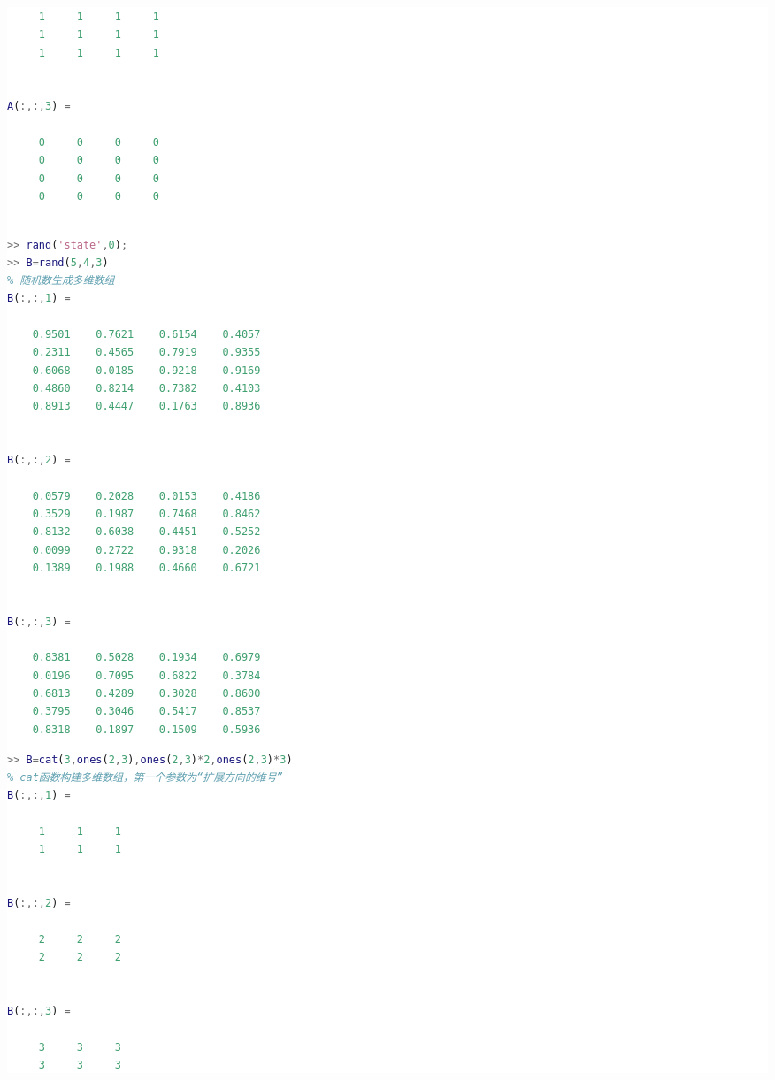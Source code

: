 ```matlab
     1     1     1     1
     1     1     1     1
     1     1     1     1


A(:,:,3) =

     0     0     0     0
     0     0     0     0
     0     0     0     0
     0     0     0     0
     
```

```matlab
>> rand('state',0);
>> B=rand(5,4,3)
% 随机数生成多维数组
B(:,:,1) =

    0.9501    0.7621    0.6154    0.4057
    0.2311    0.4565    0.7919    0.9355
    0.6068    0.0185    0.9218    0.9169
    0.4860    0.8214    0.7382    0.4103
    0.8913    0.4447    0.1763    0.8936


B(:,:,2) =

    0.0579    0.2028    0.0153    0.4186
    0.3529    0.1987    0.7468    0.8462
    0.8132    0.6038    0.4451    0.5252
    0.0099    0.2722    0.9318    0.2026
    0.1389    0.1988    0.4660    0.6721


B(:,:,3) =

    0.8381    0.5028    0.1934    0.6979
    0.0196    0.7095    0.6822    0.3784
    0.6813    0.4289    0.3028    0.8600
    0.3795    0.3046    0.5417    0.8537
    0.8318    0.1897    0.1509    0.5936
```

```matlab
>> B=cat(3,ones(2,3),ones(2,3)*2,ones(2,3)*3)
% cat函数构建多维数组，第一个参数为“扩展方向的维号”
B(:,:,1) =

     1     1     1
     1     1     1


B(:,:,2) =

     2     2     2
     2     2     2


B(:,:,3) =

     3     3     3
     3     3     3
```
